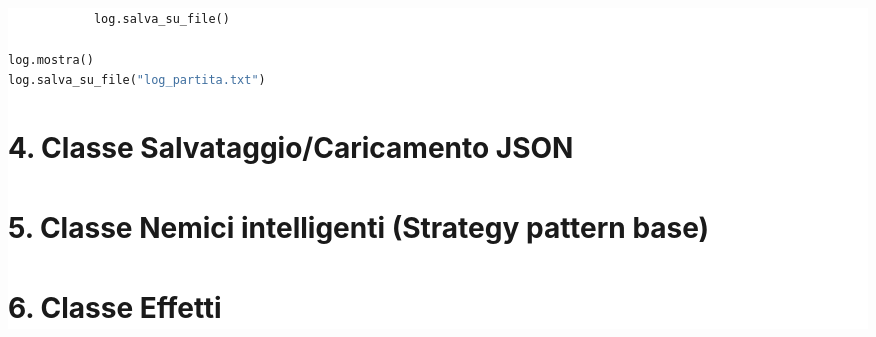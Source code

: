 ```python
            log.salva_su_file()

log.mostra()
log.salva_su_file("log_partita.txt")
```

# 4. Classe Salvataggio/Caricamento JSON
```python

```
# 5. Classe Nemici intelligenti (Strategy pattern base)
```python

```
# 6. Classe Effetti
```python

```